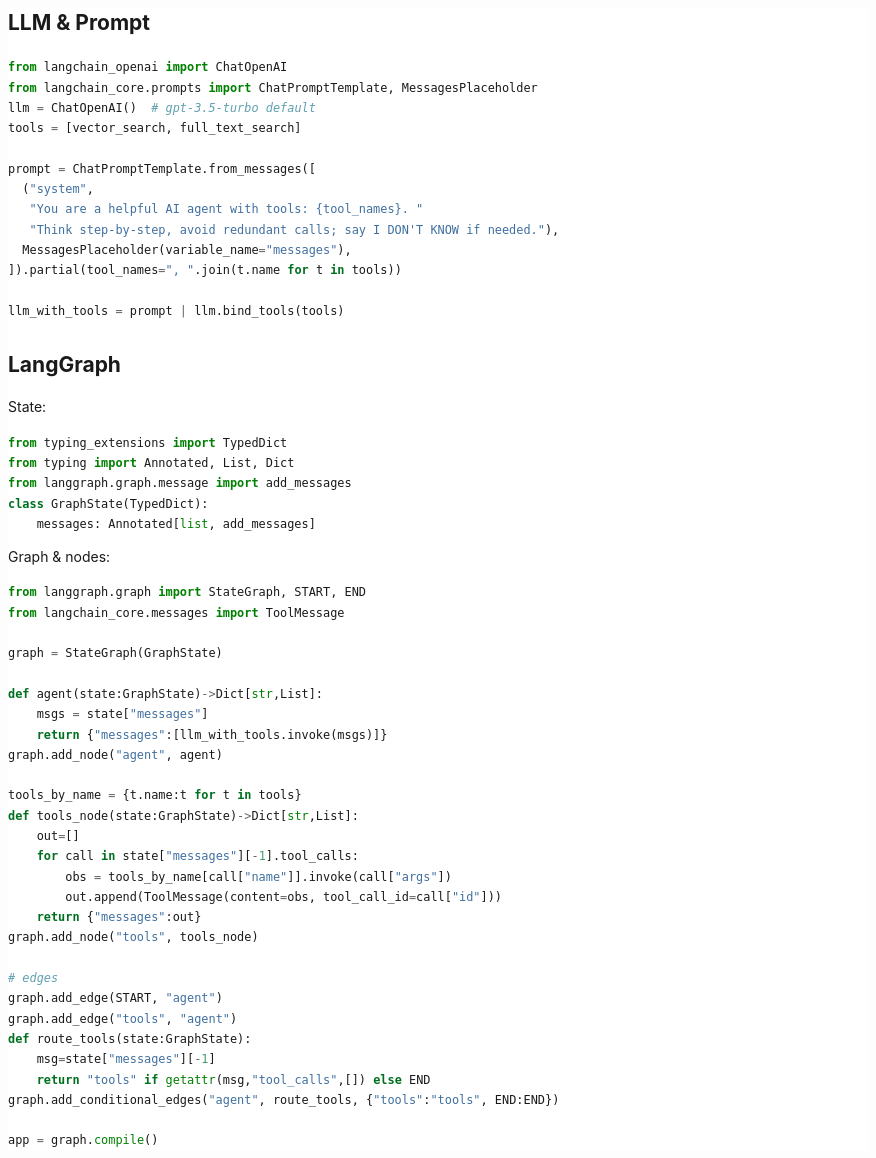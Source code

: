 ## LLM & Prompt
```python
from langchain_openai import ChatOpenAI
from langchain_core.prompts import ChatPromptTemplate, MessagesPlaceholder
llm = ChatOpenAI()  # gpt-3.5-turbo default
tools = [vector_search, full_text_search]

prompt = ChatPromptTemplate.from_messages([
  ("system",
   "You are a helpful AI agent with tools: {tool_names}. "
   "Think step-by-step, avoid redundant calls; say I DON'T KNOW if needed."),
  MessagesPlaceholder(variable_name="messages"),
]).partial(tool_names=", ".join(t.name for t in tools))

llm_with_tools = prompt | llm.bind_tools(tools)
```

## LangGraph
State:
```python
from typing_extensions import TypedDict
from typing import Annotated, List, Dict
from langgraph.graph.message import add_messages
class GraphState(TypedDict):
    messages: Annotated[list, add_messages]
```
Graph & nodes:
```python
from langgraph.graph import StateGraph, START, END
from langchain_core.messages import ToolMessage

graph = StateGraph(GraphState)

def agent(state:GraphState)->Dict[str,List]:
    msgs = state["messages"]
    return {"messages":[llm_with_tools.invoke(msgs)]}
graph.add_node("agent", agent)

tools_by_name = {t.name:t for t in tools}
def tools_node(state:GraphState)->Dict[str,List]:
    out=[]
    for call in state["messages"][-1].tool_calls:
        obs = tools_by_name[call["name"]].invoke(call["args"])
        out.append(ToolMessage(content=obs, tool_call_id=call["id"]))
    return {"messages":out}
graph.add_node("tools", tools_node)

# edges
graph.add_edge(START, "agent")
graph.add_edge("tools", "agent")
def route_tools(state:GraphState):
    msg=state["messages"][-1]
    return "tools" if getattr(msg,"tool_calls",[]) else END
graph.add_conditional_edges("agent", route_tools, {"tools":"tools", END:END})

app = graph.compile()
```
